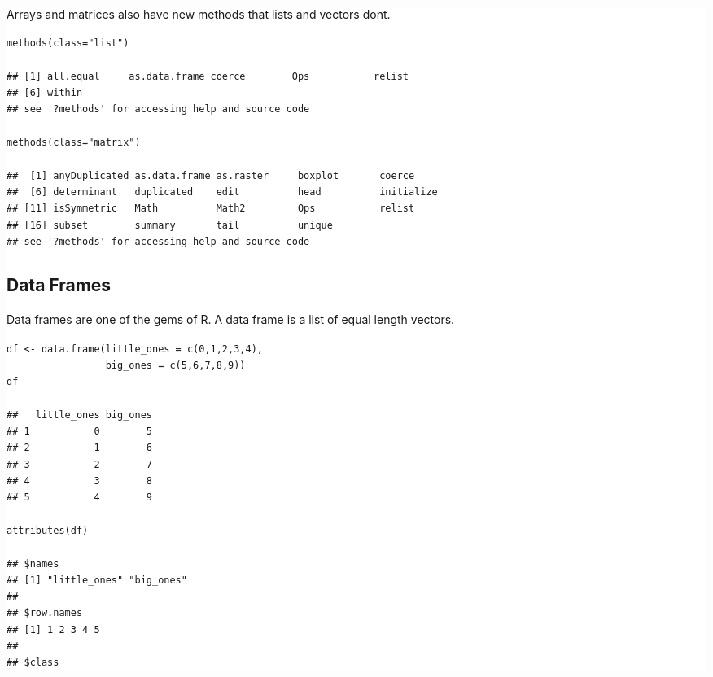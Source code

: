 Arrays and matrices also have new methods that lists and vectors dont.

    methods(class="list")

    ## [1] all.equal     as.data.frame coerce        Ops           relist       
    ## [6] within       
    ## see '?methods' for accessing help and source code

    methods(class="matrix")

    ##  [1] anyDuplicated as.data.frame as.raster     boxplot       coerce       
    ##  [6] determinant   duplicated    edit          head          initialize   
    ## [11] isSymmetric   Math          Math2         Ops           relist       
    ## [16] subset        summary       tail          unique       
    ## see '?methods' for accessing help and source code

Data Frames
-----------

Data frames are one of the gems of R. A data frame is a list of equal
length vectors.

    df <- data.frame(little_ones = c(0,1,2,3,4),
                     big_ones = c(5,6,7,8,9))
    df

    ##   little_ones big_ones
    ## 1           0        5
    ## 2           1        6
    ## 3           2        7
    ## 4           3        8
    ## 5           4        9

    attributes(df)

    ## $names
    ## [1] "little_ones" "big_ones"   
    ## 
    ## $row.names
    ## [1] 1 2 3 4 5
    ## 
    ## $class